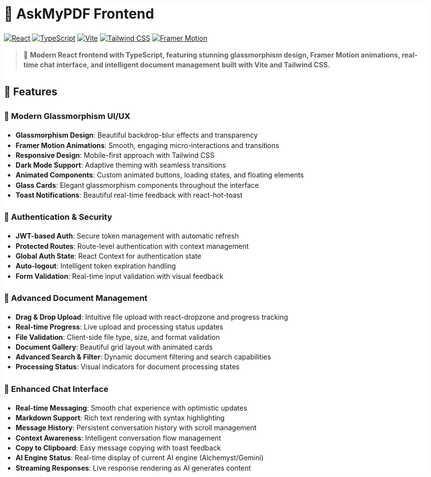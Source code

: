 # 🎨 AskMyPDF Frontend

[![React](https://img.shields.io/badge/React-18+-blue.svg)](https://reactjs.org/)
[![TypeScript](https://img.shields.io/badge/TypeScript-5+-blue.svg)](https://www.typescriptlang.org/)
[![Vite](https://img.shields.io/badge/Vite-5+-purple.svg)](https://vitejs.dev/)
[![Tailwind CSS](https://img.shields.io/badge/Tailwind%20CSS-3+-teal.svg)](https://tailwindcss.com/)
[![Framer Motion](https://img.shields.io/badge/Framer%20Motion-Animations-ff69b4.svg)](https://www.framer.com/motion/)

> 🚀 **Modern React frontend with TypeScript, featuring stunning glassmorphism design, Framer Motion animations, real-time chat interface, and intelligent document management built with Vite and Tailwind CSS.**

## 🌟 Features

### 🎨 Modern Glassmorphism UI/UX
- **Glassmorphism Design**: Beautiful backdrop-blur effects and transparency
- **Framer Motion Animations**: Smooth, engaging micro-interactions and transitions
- **Responsive Design**: Mobile-first approach with Tailwind CSS
- **Dark Mode Support**: Adaptive theming with seamless transitions
- **Animated Components**: Custom animated buttons, loading states, and floating elements
- **Glass Cards**: Elegant glassmorphism components throughout the interface
- **Toast Notifications**: Beautiful real-time feedback with react-hot-toast

### 🔐 Authentication & Security
- **JWT-based Auth**: Secure token management with automatic refresh
- **Protected Routes**: Route-level authentication with context management
- **Global Auth State**: React Context for authentication state
- **Auto-logout**: Intelligent token expiration handling
- **Form Validation**: Real-time input validation with visual feedback

### 📄 Advanced Document Management
- **Drag & Drop Upload**: Intuitive file upload with react-dropzone and progress tracking
- **Real-time Progress**: Live upload and processing status updates
- **File Validation**: Client-side file type, size, and format validation
- **Document Gallery**: Beautiful grid layout with animated cards
- **Advanced Search & Filter**: Dynamic document filtering and search capabilities
- **Processing Status**: Visual indicators for document processing states

### 💬 Enhanced Chat Interface
- **Real-time Messaging**: Smooth chat experience with optimistic updates
- **Markdown Support**: Rich text rendering with syntax highlighting
- **Message History**: Persistent conversation history with scroll management
- **Context Awareness**: Intelligent conversation flow management
- **Copy to Clipboard**: Easy message copying with toast feedback
- **AI Engine Status**: Real-time display of current AI engine (Alchemyst/Gemini)
- **Streaming Responses**: Live response rendering as AI generates content
